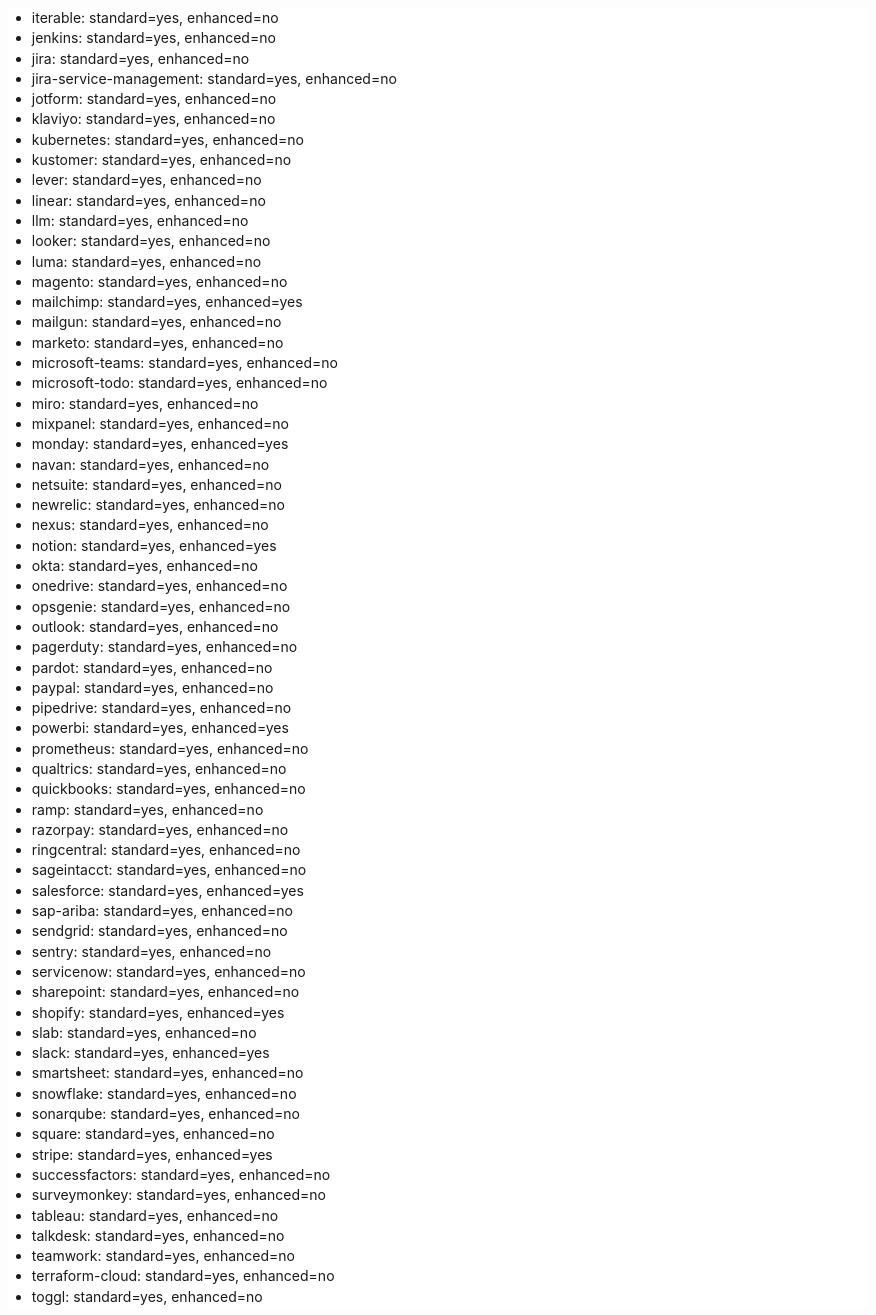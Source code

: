 - iterable: standard=yes, enhanced=no
- jenkins: standard=yes, enhanced=no
- jira: standard=yes, enhanced=no
- jira-service-management: standard=yes, enhanced=no
- jotform: standard=yes, enhanced=no
- klaviyo: standard=yes, enhanced=no
- kubernetes: standard=yes, enhanced=no
- kustomer: standard=yes, enhanced=no
- lever: standard=yes, enhanced=no
- linear: standard=yes, enhanced=no
- llm: standard=yes, enhanced=no
- looker: standard=yes, enhanced=no
- luma: standard=yes, enhanced=no
- magento: standard=yes, enhanced=no
- mailchimp: standard=yes, enhanced=yes
- mailgun: standard=yes, enhanced=no
- marketo: standard=yes, enhanced=no
- microsoft-teams: standard=yes, enhanced=no
- microsoft-todo: standard=yes, enhanced=no
- miro: standard=yes, enhanced=no
- mixpanel: standard=yes, enhanced=no
- monday: standard=yes, enhanced=yes
- navan: standard=yes, enhanced=no
- netsuite: standard=yes, enhanced=no
- newrelic: standard=yes, enhanced=no
- nexus: standard=yes, enhanced=no
- notion: standard=yes, enhanced=yes
- okta: standard=yes, enhanced=no
- onedrive: standard=yes, enhanced=no
- opsgenie: standard=yes, enhanced=no
- outlook: standard=yes, enhanced=no
- pagerduty: standard=yes, enhanced=no
- pardot: standard=yes, enhanced=no
- paypal: standard=yes, enhanced=no
- pipedrive: standard=yes, enhanced=no
- powerbi: standard=yes, enhanced=yes
- prometheus: standard=yes, enhanced=no
- qualtrics: standard=yes, enhanced=no
- quickbooks: standard=yes, enhanced=no
- ramp: standard=yes, enhanced=no
- razorpay: standard=yes, enhanced=no
- ringcentral: standard=yes, enhanced=no
- sageintacct: standard=yes, enhanced=no
- salesforce: standard=yes, enhanced=yes
- sap-ariba: standard=yes, enhanced=no
- sendgrid: standard=yes, enhanced=no
- sentry: standard=yes, enhanced=no
- servicenow: standard=yes, enhanced=no
- sharepoint: standard=yes, enhanced=no
- shopify: standard=yes, enhanced=yes
- slab: standard=yes, enhanced=no
- slack: standard=yes, enhanced=yes
- smartsheet: standard=yes, enhanced=no
- snowflake: standard=yes, enhanced=no
- sonarqube: standard=yes, enhanced=no
- square: standard=yes, enhanced=no
- stripe: standard=yes, enhanced=yes
- successfactors: standard=yes, enhanced=no
- surveymonkey: standard=yes, enhanced=no
- tableau: standard=yes, enhanced=no
- talkdesk: standard=yes, enhanced=no
- teamwork: standard=yes, enhanced=no
- terraform-cloud: standard=yes, enhanced=no
- toggl: standard=yes, enhanced=no